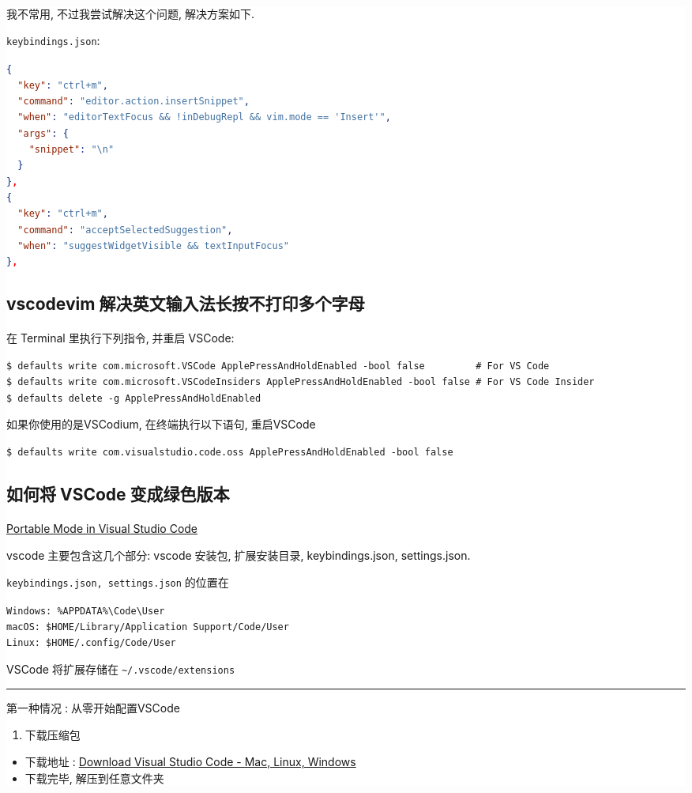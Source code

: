 我不常用, 不过我尝试解决这个问题, 解决方案如下.

`keybindings.json`:
```json
{
  "key": "ctrl+m",
  "command": "editor.action.insertSnippet",
  "when": "editorTextFocus && !inDebugRepl && vim.mode == 'Insert'",
  "args": {
    "snippet": "\n"
  }
},
{
  "key": "ctrl+m",
  "command": "acceptSelectedSuggestion",
  "when": "suggestWidgetVisible && textInputFocus"
},
```

## vscodevim 解决英文输入法长按不打印多个字母

在 Terminal 里执行下列指令, 并重启 VSCode:
```
$ defaults write com.microsoft.VSCode ApplePressAndHoldEnabled -bool false         # For VS Code
$ defaults write com.microsoft.VSCodeInsiders ApplePressAndHoldEnabled -bool false # For VS Code Insider
$ defaults delete -g ApplePressAndHoldEnabled  
```

如果你使用的是VSCodium, 在终端执行以下语句, 重启VSCode
```
$ defaults write com.visualstudio.code.oss ApplePressAndHoldEnabled -bool false
```

## 如何将 VSCode 变成绿色版本

[Portable Mode in Visual Studio Code](https://code.visualstudio.com/docs/editor/portable#_migrate-to-portable-mode)

vscode 主要包含这几个部分: vscode 安装包, 扩展安装目录, keybindings.json, settings.json.

`keybindings.json, settings.json` 的位置在
```
Windows: %APPDATA%\Code\User
macOS: $HOME/Library/Application Support/Code/User
Linux: $HOME/.config/Code/User
```

VSCode 将扩展存储在 `~/.vscode/extensions`

---

第一种情况 : 从零开始配置VSCode

1. 下载压缩包
  - 下载地址 : [Download Visual Studio Code - Mac, Linux, Windows](https://code.visualstudio.com/download)
  - 下载完毕, 解压到任意文件夹

